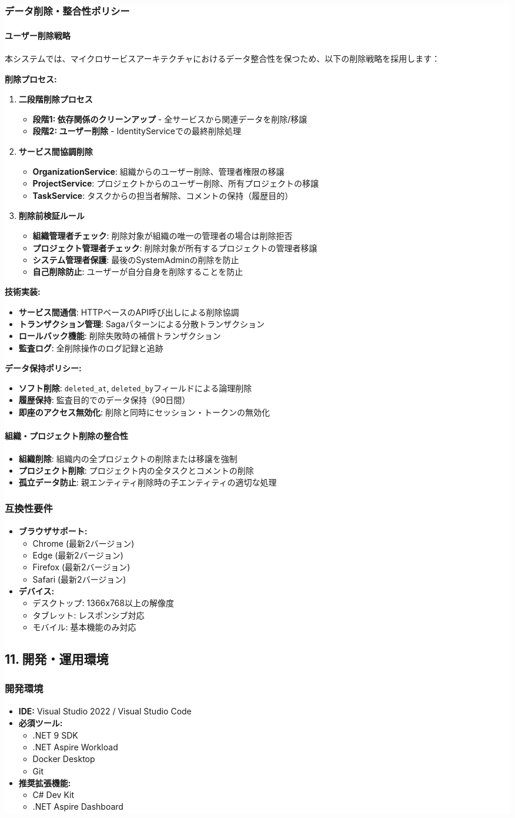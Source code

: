 ### データ削除・整合性ポリシー

#### ユーザー削除戦略
本システムでは、マイクロサービスアーキテクチャにおけるデータ整合性を保つため、以下の削除戦略を採用します：

**削除プロセス:**
1. **二段階削除プロセス**
   - **段階1: 依存関係のクリーンアップ** - 全サービスから関連データを削除/移譲
   - **段階2: ユーザー削除** - IdentityServiceでの最終削除処理

2. **サービス間協調削除**
   - **OrganizationService**: 組織からのユーザー削除、管理者権限の移譲
   - **ProjectService**: プロジェクトからのユーザー削除、所有プロジェクトの移譲
   - **TaskService**: タスクからの担当者解除、コメントの保持（履歴目的）

3. **削除前検証ルール**
   - **組織管理者チェック**: 削除対象が組織の唯一の管理者の場合は削除拒否
   - **プロジェクト管理者チェック**: 削除対象が所有するプロジェクトの管理者移譲
   - **システム管理者保護**: 最後のSystemAdminの削除を防止
   - **自己削除防止**: ユーザーが自分自身を削除することを防止

**技術実装:**
- **サービス間通信**: HTTPベースのAPI呼び出しによる削除協調
- **トランザクション管理**: Sagaパターンによる分散トランザクション
- **ロールバック機能**: 削除失敗時の補償トランザクション
- **監査ログ**: 全削除操作のログ記録と追跡

**データ保持ポリシー:**
- **ソフト削除**: `deleted_at`, `deleted_by`フィールドによる論理削除
- **履歴保持**: 監査目的でのデータ保持（90日間）
- **即座のアクセス無効化**: 削除と同時にセッション・トークンの無効化

#### 組織・プロジェクト削除の整合性
- **組織削除**: 組織内の全プロジェクトの削除または移譲を強制
- **プロジェクト削除**: プロジェクト内の全タスクとコメントの削除
- **孤立データ防止**: 親エンティティ削除時の子エンティティの適切な処理

### 互換性要件
- **ブラウザサポート:**
  - Chrome (最新2バージョン)
  - Edge (最新2バージョン)
  - Firefox (最新2バージョン)
  - Safari (最新2バージョン)
- **デバイス:**
  - デスクトップ: 1366x768以上の解像度
  - タブレット: レスポンシブ対応
  - モバイル: 基本機能のみ対応

## 11. 開発・運用環境

### 開発環境
- **IDE:** Visual Studio 2022 / Visual Studio Code
- **必須ツール:**
  - .NET 9 SDK
  - .NET Aspire Workload
  - Docker Desktop
  - Git
- **推奨拡張機能:**
  - C# Dev Kit
  - .NET Aspire Dashboard
